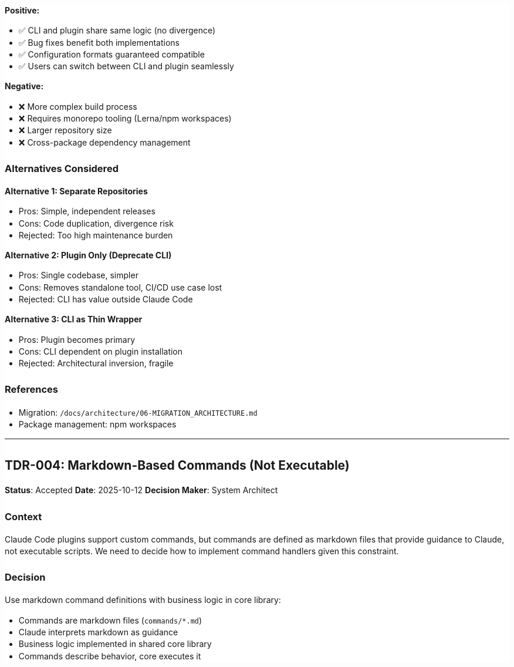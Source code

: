 **Positive:**
- ✅ CLI and plugin share same logic (no divergence)
- ✅ Bug fixes benefit both implementations
- ✅ Configuration formats guaranteed compatible
- ✅ Users can switch between CLI and plugin seamlessly

**Negative:**
- ❌ More complex build process
- ❌ Requires monorepo tooling (Lerna/npm workspaces)
- ❌ Larger repository size
- ❌ Cross-package dependency management

### Alternatives Considered

**Alternative 1: Separate Repositories**
- Pros: Simple, independent releases
- Cons: Code duplication, divergence risk
- Rejected: Too high maintenance burden

**Alternative 2: Plugin Only (Deprecate CLI)**
- Pros: Single codebase, simpler
- Cons: Removes standalone tool, CI/CD use case lost
- Rejected: CLI has value outside Claude Code

**Alternative 3: CLI as Thin Wrapper**
- Pros: Plugin becomes primary
- Cons: CLI dependent on plugin installation
- Rejected: Architectural inversion, fragile

### References
- Migration: `/docs/architecture/06-MIGRATION_ARCHITECTURE.md`
- Package management: npm workspaces

---

## TDR-004: Markdown-Based Commands (Not Executable)

**Status**: Accepted
**Date**: 2025-10-12
**Decision Maker**: System Architect

### Context

Claude Code plugins support custom commands, but commands are defined as markdown files that provide guidance to Claude, not executable scripts. We need to decide how to implement command handlers given this constraint.

### Decision

Use markdown command definitions with business logic in core library:
- Commands are markdown files (`commands/*.md`)
- Claude interprets markdown as guidance
- Business logic implemented in shared core library
- Commands describe behavior, core executes it
